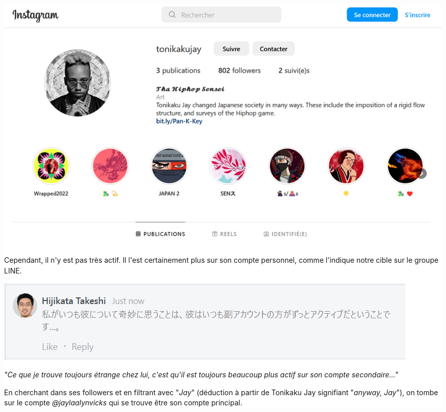 ![](3/tonikakyjay.png)

Cependant, il n'y est pas très actif. Il l'est certainement plus sur son compte personnel, comme l'indique notre cible sur le groupe LINE. 

![](3/comment.png)

*"Ce que je trouve toujours étrange chez lui, c'est qu'il est toujours beaucoup plus actif sur son compte secondaire..."*


En cherchant dans ses followers et en filtrant avec "*Jay*" (déduction à partir de Tonikaku Jay signifiant "*anyway, Jay*"), on tombe sur le compte *@jaylaalynvicks* qui se trouve être son compte principal. 
